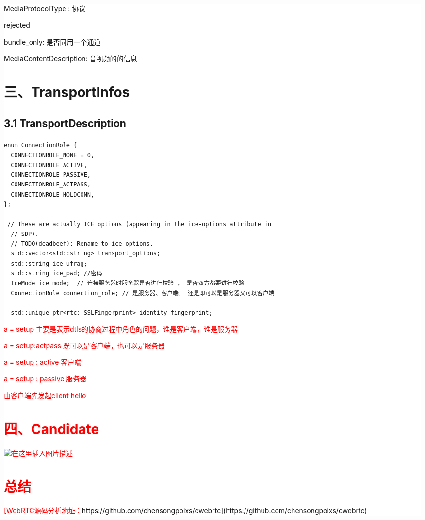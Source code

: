 MediaProtocolType : 协议

rejected

bundle_only: 是否同用一个通道

MediaContentDescription:  音视频的的信息


# 三、TransportInfos

## 3.1  TransportDescription
```
enum ConnectionRole {
  CONNECTIONROLE_NONE = 0,
  CONNECTIONROLE_ACTIVE,
  CONNECTIONROLE_PASSIVE,
  CONNECTIONROLE_ACTPASS,
  CONNECTIONROLE_HOLDCONN,
};

 // These are actually ICE options (appearing in the ice-options attribute in
  // SDP).
  // TODO(deadbeef): Rename to ice_options.
  std::vector<std::string> transport_options;
  std::string ice_ufrag;
  std::string ice_pwd; //密码
  IceMode ice_mode;  // 连接服务器时服务器是否进行校验 ， 是否双方都要进行校验
  ConnectionRole connection_role; // 是服务器、客户端， 还是即可以是服务器又可以客户端

  std::unique_ptr<rtc::SSLFingerprint> identity_fingerprint;
```



<font color='red'>a = setup 主要是表示dtls的协商过程中角色的问题，谁是客户端，谁是服务器

<font color='red'>a = setup:actpass 既可以是客户端，也可以是服务器

<font color='red'>a = setup : active 客户端

<font color='red'>a = setup : passive 服务器

<font color='red'>由客户端先发起client hello
</font>


# 四、Candidate

![在这里插入图片描述](https://img-blog.csdnimg.cn/76cc01f22dbc48f3aa197fddfd617973.png?x-oss-process=image/watermark,type_d3F5LXplbmhlaQ,shadow_50,text_Q1NETiBAY2hlbl9zb25nXw==,size_20,color_FFFFFF,t_70,g_se,x_16#pic_center)

# 总结


 
[WebRTC源码分析地址：https://github.com/chensongpoixs/cwebrtc](https://github.com/chensongpoixs/cwebrtc)

